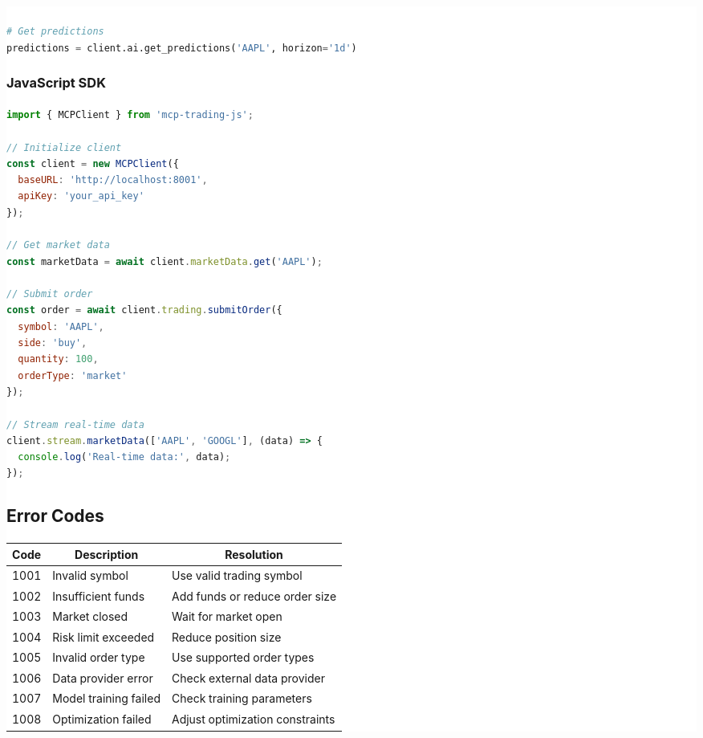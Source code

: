 ```python

# Get predictions
predictions = client.ai.get_predictions('AAPL', horizon='1d')
```

### JavaScript SDK
```javascript
import { MCPClient } from 'mcp-trading-js';

// Initialize client
const client = new MCPClient({
  baseURL: 'http://localhost:8001',
  apiKey: 'your_api_key'
});

// Get market data
const marketData = await client.marketData.get('AAPL');

// Submit order
const order = await client.trading.submitOrder({
  symbol: 'AAPL',
  side: 'buy',
  quantity: 100,
  orderType: 'market'
});

// Stream real-time data
client.stream.marketData(['AAPL', 'GOOGL'], (data) => {
  console.log('Real-time data:', data);
});
```

## Error Codes

| Code | Description | Resolution |
|------|-------------|------------|
| 1001 | Invalid symbol | Use valid trading symbol |
| 1002 | Insufficient funds | Add funds or reduce order size |
| 1003 | Market closed | Wait for market open |
| 1004 | Risk limit exceeded | Reduce position size |
| 1005 | Invalid order type | Use supported order types |
| 1006 | Data provider error | Check external data provider |
| 1007 | Model training failed | Check training parameters |
| 1008 | Optimization failed | Adjust optimization constraints |
